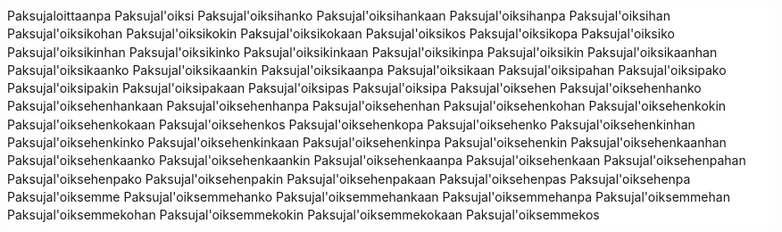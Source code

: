 Paksujaloittaanpa
Paksujal'oiksi
Paksujal'oiksihanko
Paksujal'oiksihankaan
Paksujal'oiksihanpa
Paksujal'oiksihan
Paksujal'oiksikohan
Paksujal'oiksikokin
Paksujal'oiksikokaan
Paksujal'oiksikos
Paksujal'oiksikopa
Paksujal'oiksiko
Paksujal'oiksikinhan
Paksujal'oiksikinko
Paksujal'oiksikinkaan
Paksujal'oiksikinpa
Paksujal'oiksikin
Paksujal'oiksikaanhan
Paksujal'oiksikaanko
Paksujal'oiksikaankin
Paksujal'oiksikaanpa
Paksujal'oiksikaan
Paksujal'oiksipahan
Paksujal'oiksipako
Paksujal'oiksipakin
Paksujal'oiksipakaan
Paksujal'oiksipas
Paksujal'oiksipa
Paksujal'oiksehen
Paksujal'oiksehenhanko
Paksujal'oiksehenhankaan
Paksujal'oiksehenhanpa
Paksujal'oiksehenhan
Paksujal'oiksehenkohan
Paksujal'oiksehenkokin
Paksujal'oiksehenkokaan
Paksujal'oiksehenkos
Paksujal'oiksehenkopa
Paksujal'oiksehenko
Paksujal'oiksehenkinhan
Paksujal'oiksehenkinko
Paksujal'oiksehenkinkaan
Paksujal'oiksehenkinpa
Paksujal'oiksehenkin
Paksujal'oiksehenkaanhan
Paksujal'oiksehenkaanko
Paksujal'oiksehenkaankin
Paksujal'oiksehenkaanpa
Paksujal'oiksehenkaan
Paksujal'oiksehenpahan
Paksujal'oiksehenpako
Paksujal'oiksehenpakin
Paksujal'oiksehenpakaan
Paksujal'oiksehenpas
Paksujal'oiksehenpa
Paksujal'oiksemme
Paksujal'oiksemmehanko
Paksujal'oiksemmehankaan
Paksujal'oiksemmehanpa
Paksujal'oiksemmehan
Paksujal'oiksemmekohan
Paksujal'oiksemmekokin
Paksujal'oiksemmekokaan
Paksujal'oiksemmekos